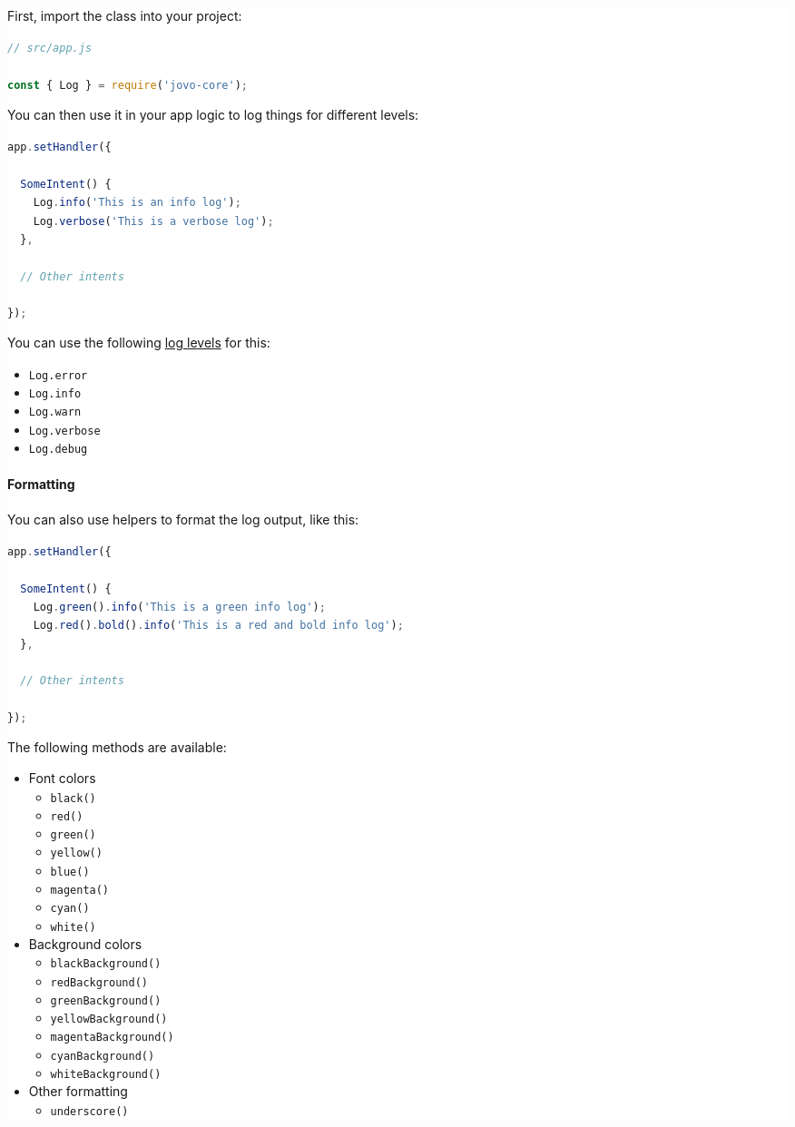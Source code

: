 First, import the class into your project:

```js
// src/app.js

const { Log } = require('jovo-core');
```

You can then use it in your app logic to log things for different levels:

```js
app.setHandler({
  
  SomeIntent() {
    Log.info('This is an info log');
    Log.verbose('This is a verbose log');
  },

  // Other intents

});
```

You can use the following [log levels](#log-levels) for this:
* `Log.error`
* `Log.info`
* `Log.warn`
* `Log.verbose`
* `Log.debug`


#### Formatting

You can also use helpers to format the log output, like this:

```js
app.setHandler({
  
  SomeIntent() {
    Log.green().info('This is a green info log');
    Log.red().bold().info('This is a red and bold info log');
  },

  // Other intents

});
```

The following methods are available:

* Font colors
   * `black()`
   * `red()`
   * `green()`
   * `yellow()`
   * `blue()`
   * `magenta()`
   * `cyan()`
   * `white()`
* Background colors
   * `blackBackground()`
   * `redBackground()`
   * `greenBackground()`
   * `yellowBackground()`
   * `magentaBackground()`
   * `cyanBackground()`
   * `whiteBackground()`
* Other formatting
   * `underscore()`